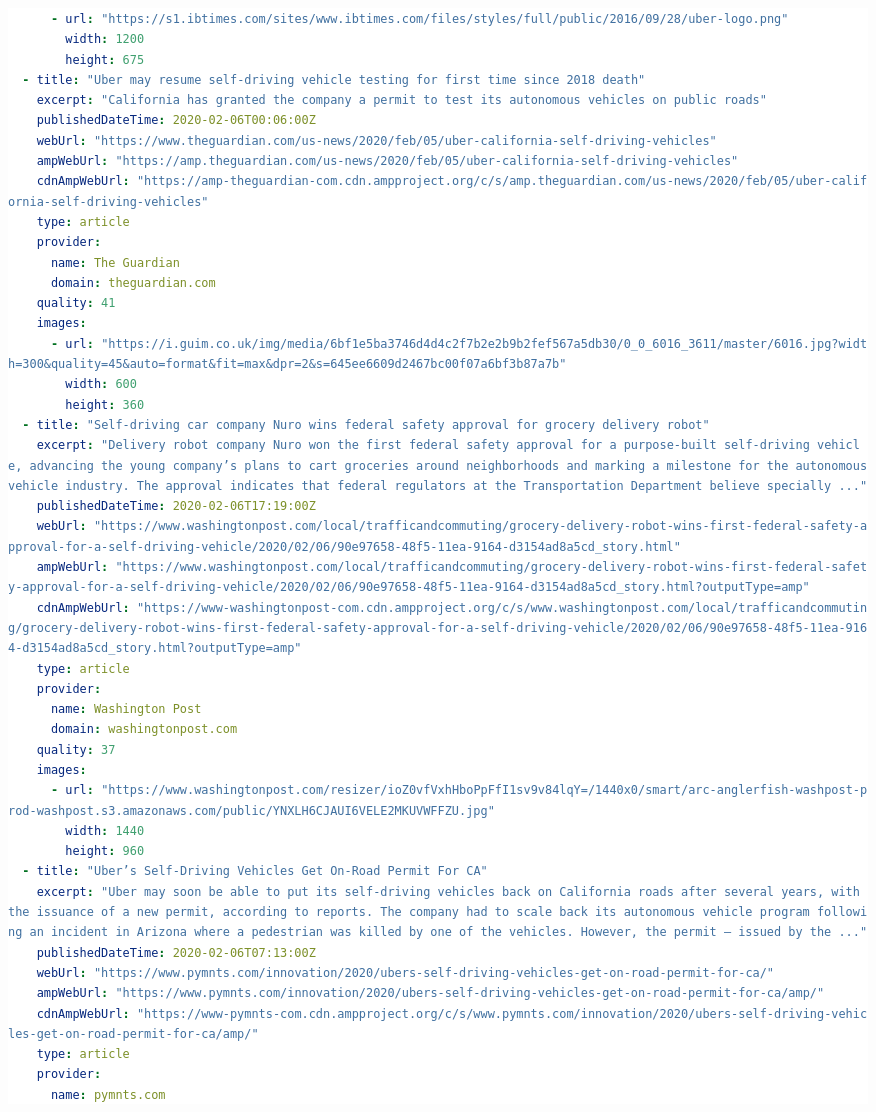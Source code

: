 ```yaml
      - url: "https://s1.ibtimes.com/sites/www.ibtimes.com/files/styles/full/public/2016/09/28/uber-logo.png"
        width: 1200
        height: 675
  - title: "Uber may resume self-driving vehicle testing for first time since 2018 death"
    excerpt: "California has granted the company a permit to test its autonomous vehicles on public roads"
    publishedDateTime: 2020-02-06T00:06:00Z
    webUrl: "https://www.theguardian.com/us-news/2020/feb/05/uber-california-self-driving-vehicles"
    ampWebUrl: "https://amp.theguardian.com/us-news/2020/feb/05/uber-california-self-driving-vehicles"
    cdnAmpWebUrl: "https://amp-theguardian-com.cdn.ampproject.org/c/s/amp.theguardian.com/us-news/2020/feb/05/uber-california-self-driving-vehicles"
    type: article
    provider:
      name: The Guardian
      domain: theguardian.com
    quality: 41
    images:
      - url: "https://i.guim.co.uk/img/media/6bf1e5ba3746d4d4c2f7b2e2b9b2fef567a5db30/0_0_6016_3611/master/6016.jpg?width=300&quality=45&auto=format&fit=max&dpr=2&s=645ee6609d2467bc00f07a6bf3b87a7b"
        width: 600
        height: 360
  - title: "Self-driving car company Nuro wins federal safety approval for grocery delivery robot"
    excerpt: "Delivery robot company Nuro won the first federal safety approval for a purpose-built self-driving vehicle, advancing the young company’s plans to cart groceries around neighborhoods and marking a milestone for the autonomous vehicle industry. The approval indicates that federal regulators at the Transportation Department believe specially ..."
    publishedDateTime: 2020-02-06T17:19:00Z
    webUrl: "https://www.washingtonpost.com/local/trafficandcommuting/grocery-delivery-robot-wins-first-federal-safety-approval-for-a-self-driving-vehicle/2020/02/06/90e97658-48f5-11ea-9164-d3154ad8a5cd_story.html"
    ampWebUrl: "https://www.washingtonpost.com/local/trafficandcommuting/grocery-delivery-robot-wins-first-federal-safety-approval-for-a-self-driving-vehicle/2020/02/06/90e97658-48f5-11ea-9164-d3154ad8a5cd_story.html?outputType=amp"
    cdnAmpWebUrl: "https://www-washingtonpost-com.cdn.ampproject.org/c/s/www.washingtonpost.com/local/trafficandcommuting/grocery-delivery-robot-wins-first-federal-safety-approval-for-a-self-driving-vehicle/2020/02/06/90e97658-48f5-11ea-9164-d3154ad8a5cd_story.html?outputType=amp"
    type: article
    provider:
      name: Washington Post
      domain: washingtonpost.com
    quality: 37
    images:
      - url: "https://www.washingtonpost.com/resizer/ioZ0vfVxhHboPpFfI1sv9v84lqY=/1440x0/smart/arc-anglerfish-washpost-prod-washpost.s3.amazonaws.com/public/YNXLH6CJAUI6VELE2MKUVWFFZU.jpg"
        width: 1440
        height: 960
  - title: "Uber’s Self-Driving Vehicles Get On-Road Permit For CA"
    excerpt: "Uber may soon be able to put its self-driving vehicles back on California roads after several years, with the issuance of a new permit, according to reports. The company had to scale back its autonomous vehicle program following an incident in Arizona where a pedestrian was killed by one of the vehicles. However, the permit — issued by the ..."
    publishedDateTime: 2020-02-06T07:13:00Z
    webUrl: "https://www.pymnts.com/innovation/2020/ubers-self-driving-vehicles-get-on-road-permit-for-ca/"
    ampWebUrl: "https://www.pymnts.com/innovation/2020/ubers-self-driving-vehicles-get-on-road-permit-for-ca/amp/"
    cdnAmpWebUrl: "https://www-pymnts-com.cdn.ampproject.org/c/s/www.pymnts.com/innovation/2020/ubers-self-driving-vehicles-get-on-road-permit-for-ca/amp/"
    type: article
    provider:
      name: pymnts.com
```
